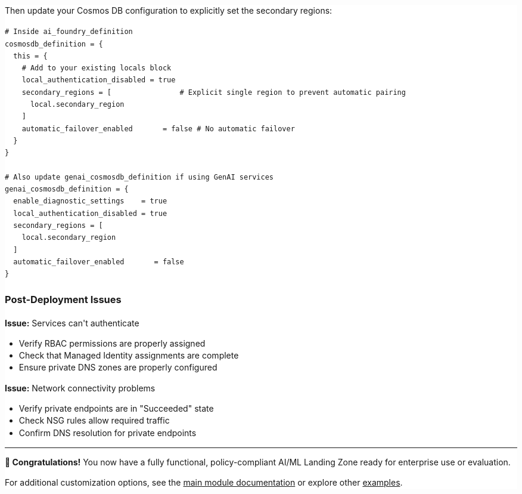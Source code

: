 Then update your Cosmos DB configuration to explicitly set the secondary regions:

```hcl
# Inside ai_foundry_definition
cosmosdb_definition = {
  this = {
    # Add to your existing locals block
    local_authentication_disabled = true
    secondary_regions = [                # Explicit single region to prevent automatic pairing
      local.secondary_region
    ]
    automatic_failover_enabled       = false # No automatic failover
  }
}

# Also update genai_cosmosdb_definition if using GenAI services
genai_cosmosdb_definition = {
  enable_diagnostic_settings    = true
  local_authentication_disabled = true
  secondary_regions = [
    local.secondary_region
  ]
  automatic_failover_enabled       = false
}
```

### Post-Deployment Issues

**Issue:** Services can't authenticate
- Verify RBAC permissions are properly assigned
- Check that Managed Identity assignments are complete
- Ensure private DNS zones are properly configured

**Issue:** Network connectivity problems
- Verify private endpoints are in "Succeeded" state
- Check NSG rules allow required traffic
- Confirm DNS resolution for private endpoints


---

**🎉 Congratulations!** You now have a fully functional, policy-compliant AI/ML Landing Zone ready for enterprise use or evaluation.

For additional customization options, see the [main module documentation](../README.md) or explore other [examples](../examples).
